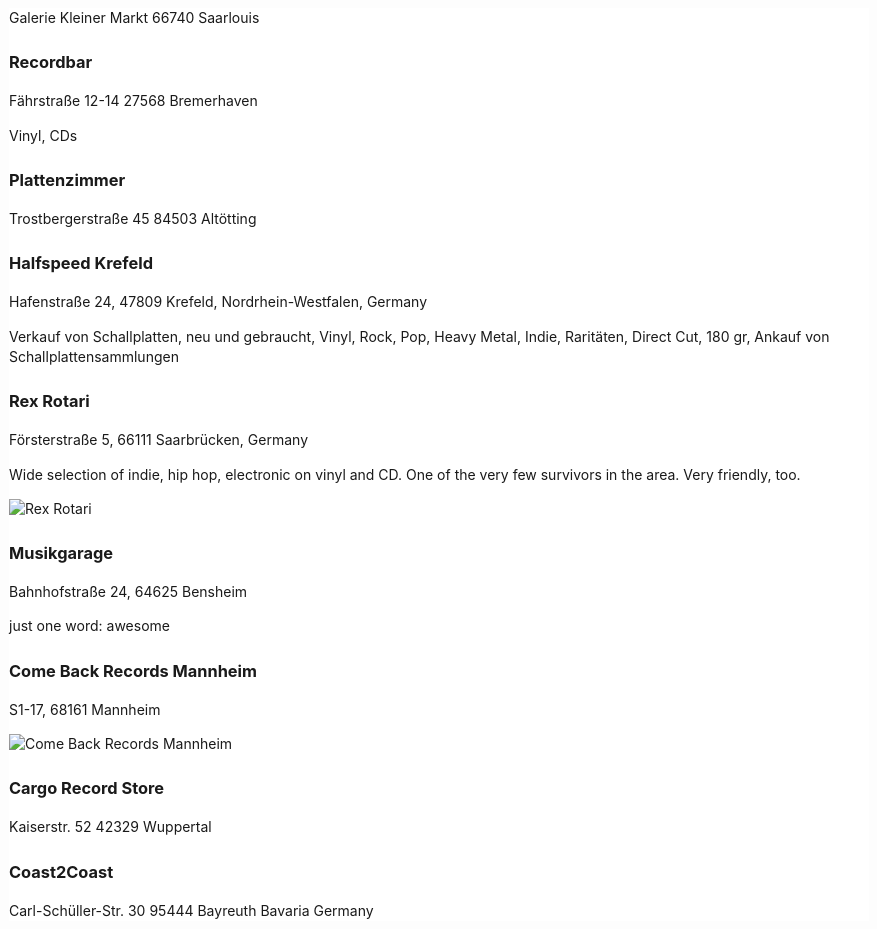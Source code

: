Galerie Kleiner Markt
66740 Saarlouis

### Recordbar

Fährstraße 12-14
27568 Bremerhaven

Vinyl, CDs

### Plattenzimmer

Trostbergerstraße 45
84503 Altötting

### Halfspeed Krefeld

Hafenstraße 24, 47809 Krefeld, Nordrhein-Westfalen, Germany

Verkauf von Schallplatten, neu und gebraucht, Vinyl, Rock, Pop, Heavy Metal, Indie, Raritäten, Direct Cut, 180 gr, 
Ankauf von Schallplattensammlungen

### Rex Rotari

Försterstraße 5, 66111 Saarbrücken, Germany

Wide selection of indie, hip hop, electronic on vinyl and CD.
One of the very few survivors in the area. Very friendly, too.

![Rex Rotari](https://discogslabs.imgix.net/vinylhub/58911b7dd9749f000eaf2d0e.jpg?auto=compress%2Cformat&fit=max&fm=jpg&h=2000&w=2000&s=9172b0f191e25d35f374a00e687b21ae "Rex Rotari")

### Musikgarage

Bahnhofstraße 24, 64625 Bensheim

just one word: awesome

### Come Back Records Mannheim

S1-17, 68161 Mannheim

![Come Back Records Mannheim](https://discogslabs.imgix.net/vinylhub/56da9dfe6596a400113ff579.jpg?auto=compress%2Cformat&fit=max&fm=jpg&h=2000&w=2000&s=3db78f7f2fa6e24733e36c546a37e55a "Come Back Records Mannheim")

### Cargo Record Store

Kaiserstr. 52
42329 Wuppertal

### Coast2Coast

Carl-Schüller-Str. 30
95444 Bayreuth
Bavaria
Germany

